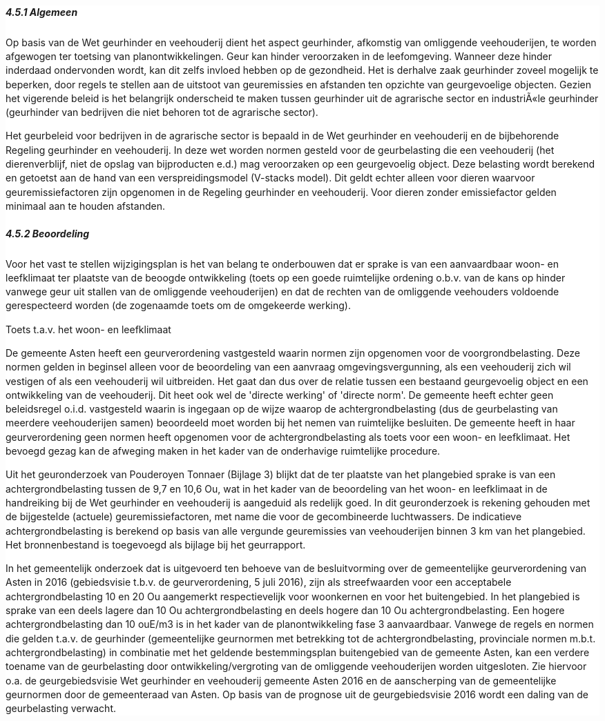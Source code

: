 ##### 4\.5\.1 Algemeen

Op basis van de Wet geurhinder en veehouderij dient het aspect geurhinder, afkomstig van omliggende veehouderijen, te worden afgewogen ter toetsing van planontwikkelingen. Geur kan hinder veroorzaken in de leefomgeving. Wanneer deze hinder inderdaad ondervonden wordt, kan dit zelfs invloed hebben op de gezondheid. Het is derhalve zaak geurhinder zoveel mogelijk te beperken, door regels te stellen aan de uitstoot van geuremissies en afstanden ten opzichte van geurgevoelige objecten. Gezien het vigerende beleid is het belangrijk onderscheid te maken tussen geurhinder uit de agrarische sector en industriÃ«le geurhinder (geurhinder van bedrijven die niet behoren tot de agrarische sector).

Het geurbeleid voor bedrijven in de agrarische sector is bepaald in de Wet geurhinder en veehouderij en de bijbehorende Regeling geurhinder en veehouderij. In deze wet worden normen gesteld voor de geurbelasting die een veehouderij (het dierenverblijf, niet de opslag van bijproducten e.d.) mag veroorzaken op een geurgevoelig object. Deze belasting wordt berekend en getoetst aan de hand van een verspreidingsmodel (V\-stacks model). Dit geldt echter alleen voor dieren waarvoor geuremissiefactoren zijn opgenomen in de Regeling geurhinder en veehouderij. Voor dieren zonder emissiefactor gelden minimaal aan te houden afstanden.

##### 4\.5\.2 Beoordeling

Voor het vast te stellen wijzigingsplan is het van belang te onderbouwen dat er sprake is van een aanvaardbaar woon\- en leefklimaat ter plaatste van de beoogde ontwikkeling (toets op een goede ruimtelijke ordening o.b.v. van de kans op hinder vanwege geur uit stallen van de omliggende veehouderijen) en dat de rechten van de omliggende veehouders voldoende gerespecteerd worden (de zogenaamde toets om de omgekeerde werking).

Toets t.a.v. het woon\- en leefklimaat

De gemeente Asten heeft een geurverordening vastgesteld waarin normen zijn opgenomen voor de voorgrondbelasting. Deze normen gelden in beginsel alleen voor de beoordeling van een aanvraag omgevingsvergunning, als een veehouderij zich wil vestigen of als een veehouderij wil uitbreiden. Het gaat dan dus over de relatie tussen een bestaand geurgevoelig object en een ontwikkeling van de veehouderij. Dit heet ook wel de 'directe werking' of 'directe norm'. De gemeente heeft echter geen beleidsregel o.i.d. vastgesteld waarin is ingegaan op de wijze waarop de achtergrondbelasting (dus de geurbelasting van meerdere veehouderijen samen) beoordeeld moet worden bij het nemen van ruimtelijke besluiten. De gemeente heeft in haar geurverordening geen normen heeft opgenomen voor de achtergrondbelasting als toets voor een woon\- en leefklimaat. Het bevoegd gezag kan de afweging maken in het kader van de onderhavige ruimtelijke procedure.

Uit het geuronderzoek van Pouderoyen Tonnaer (Bijlage 3) blijkt dat de ter plaatste van het plangebied sprake is van een achtergrondbelasting tussen de 9,7 en 10,6 Ou, wat in het kader van de beoordeling van het woon\- en leefklimaat in de handreiking bij de Wet geurhinder en veehouderij is aangeduid als redelijk goed. In dit geuronderzoek is rekening gehouden met de bijgestelde (actuele) geuremissiefactoren, met name die voor de gecombineerde luchtwassers. De indicatieve achtergrondbelasting is berekend op basis van alle vergunde geuremissies van veehouderijen binnen 3 km van het plangebied. Het bronnenbestand is toegevoegd als bijlage bij het geurrapport.

In het gemeentelijk onderzoek dat is uitgevoerd ten behoeve van de besluitvorming over de gemeentelijke geurverordening van Asten in 2016 (gebiedsvisie t.b.v. de geurverordening, 5 juli 2016\), zijn als streefwaarden voor een acceptabele achtergrondbelasting 10 en 20 Ou aangemerkt respectievelijk voor woonkernen en voor het buitengebied. In het plangebied is sprake van een deels lagere dan 10 Ou achtergrondbelasting en deels hogere dan 10 Ou achtergrondbelasting. Een hogere achtergrondbelasting dan 10 ouE/m3 is in het kader van de planontwikkeling fase 3 aanvaardbaar. Vanwege de regels en normen die gelden t.a.v. de geurhinder (gemeentelijke geurnormen met betrekking tot de achtergrondbelasting, provinciale normen m.b.t. achtergrondbelasting) in combinatie met het geldende bestemmingsplan buitengebied van de gemeente Asten, kan een verdere toename van de geurbelasting door ontwikkeling/vergroting van de omliggende veehouderijen worden uitgesloten. Zie hiervoor o.a. de geurgebiedsvisie Wet geurhinder en veehouderij gemeente Asten 2016 en de aanscherping van de gemeentelijke geurnormen door de gemeenteraad van Asten. Op basis van de prognose uit de geurgebiedsvisie 2016 wordt een daling van de geurbelasting verwacht.
